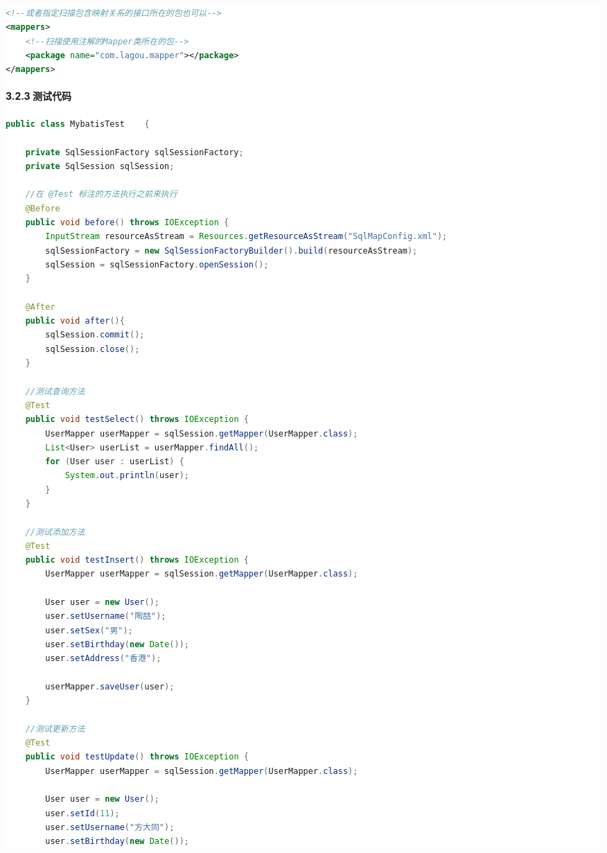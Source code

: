 ```xml
<!--或者指定扫描包含映射关系的接口所在的包也可以-->
<mappers>
    <!--扫描使用注解的Mapper类所在的包-->
    <package name="com.lagou.mapper"></package>
</mappers>
```



#### 3.2.3 测试代码

```java
public class MybatisTest    {

    private SqlSessionFactory sqlSessionFactory;
    private SqlSession sqlSession;

    //在 @Test 标注的方法执行之前来执行
    @Before
    public void before() throws IOException {
        InputStream resourceAsStream = Resources.getResourceAsStream("SqlMapConfig.xml");
        sqlSessionFactory = new SqlSessionFactoryBuilder().build(resourceAsStream);
        sqlSession = sqlSessionFactory.openSession();
    }

    @After
    public void after(){
        sqlSession.commit();
        sqlSession.close();
    }

    //测试查询方法
    @Test
    public void testSelect() throws IOException {
        UserMapper userMapper = sqlSession.getMapper(UserMapper.class);
        List<User> userList = userMapper.findAll();
        for (User user : userList) {
            System.out.println(user);
        }
    }

    //测试添加方法
    @Test
    public void testInsert() throws IOException {
        UserMapper userMapper = sqlSession.getMapper(UserMapper.class);

        User user = new User();
        user.setUsername("陶喆");
        user.setSex("男");
        user.setBirthday(new Date());
        user.setAddress("香港");

        userMapper.saveUser(user);
    }

    //测试更新方法
    @Test
    public void testUpdate() throws IOException {
        UserMapper userMapper = sqlSession.getMapper(UserMapper.class);

        User user = new User();
        user.setId(11);
        user.setUsername("方大同");
        user.setBirthday(new Date());

```